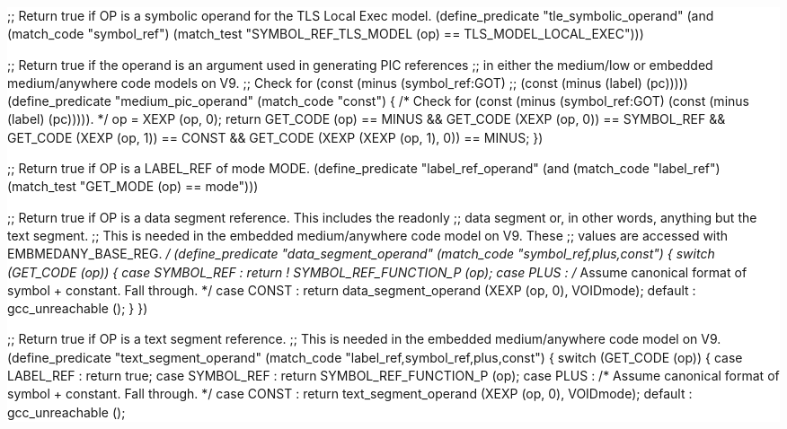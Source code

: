 ;; Return true if OP is a symbolic operand for the TLS Local Exec model.
(define_predicate "tle_symbolic_operand"
  (and (match_code "symbol_ref")
       (match_test "SYMBOL_REF_TLS_MODEL (op) == TLS_MODEL_LOCAL_EXEC")))

;; Return true if the operand is an argument used in generating PIC references
;; in either the medium/low or embedded medium/anywhere code models on V9.
;; Check for (const (minus (symbol_ref:GOT)
;;                         (const (minus (label) (pc)))))
(define_predicate "medium_pic_operand"
  (match_code "const")
{
  /* Check for (const (minus (symbol_ref:GOT)
                             (const (minus (label) (pc))))).  */
  op = XEXP (op, 0);
  return GET_CODE (op) == MINUS
         && GET_CODE (XEXP (op, 0)) == SYMBOL_REF
         && GET_CODE (XEXP (op, 1)) == CONST
         && GET_CODE (XEXP (XEXP (op, 1), 0)) == MINUS;
})

;; Return true if OP is a LABEL_REF of mode MODE.
(define_predicate "label_ref_operand"
  (and (match_code "label_ref")
       (match_test "GET_MODE (op) == mode")))

;; Return true if OP is a data segment reference.  This includes the readonly
;; data segment or, in other words, anything but the text segment.
;; This is needed in the embedded medium/anywhere code model on V9.  These
;; values are accessed with EMBMEDANY_BASE_REG.  */
(define_predicate "data_segment_operand"
  (match_code "symbol_ref,plus,const")
{
  switch (GET_CODE (op))
    {
    case SYMBOL_REF :
      return ! SYMBOL_REF_FUNCTION_P (op);
    case PLUS :
      /* Assume canonical format of symbol + constant.
	 Fall through.  */
    case CONST :
      return data_segment_operand (XEXP (op, 0), VOIDmode);
    default :
      gcc_unreachable ();
    }
})

;; Return true if OP is a text segment reference.
;; This is needed in the embedded medium/anywhere code model on V9.
(define_predicate "text_segment_operand"
  (match_code "label_ref,symbol_ref,plus,const")
{
  switch (GET_CODE (op))
    {
    case LABEL_REF :
      return true;
    case SYMBOL_REF :
      return SYMBOL_REF_FUNCTION_P (op);
    case PLUS :
      /* Assume canonical format of symbol + constant.
	 Fall through.  */
    case CONST :
      return text_segment_operand (XEXP (op, 0), VOIDmode);
    default :
      gcc_unreachable ();
